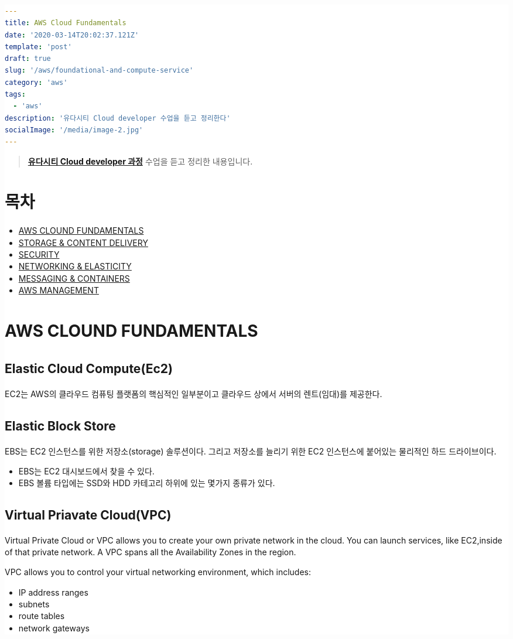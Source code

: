 ```yaml
---
title: AWS Cloud Fundamentals
date: '2020-03-14T20:02:37.121Z'
template: 'post'
draft: true
slug: '/aws/foundational-and-compute-service'
category: 'aws'
tags:
  - 'aws'
description: '유다시티 Cloud developer 수업을 듣고 정리한다'
socialImage: '/media/image-2.jpg'
---
```


> **[유다시티 Cloud developer 과정](https://www.udacity.com/course/cloud-developer-nanodegree--nd9990)** 수업을 듣고 정리한 내용입니다.

# 목차

- [AWS CLOUND FUNDAMENTALS](#aws-clound-fundamentals)
- [STORAGE & CONTENT DELIVERY](#storage--content-delivery)
- [SECURITY](#security)
- [NETWORKING & ELASTICITY](#networking--elasticity)
- [MESSAGING & CONTAINERS](#messaging--containers)
- [AWS MANAGEMENT](#aws-management)

# AWS CLOUND FUNDAMENTALS

## Elastic Cloud Compute(Ec2)

EC2는 AWS의 클라우드 컴퓨팅 플랫폼의 핵심적인 일부분이고 클라우드 상에서 서버의 렌트(임대)를 제공한다.

## Elastic Block Store

EBS는 EC2 인스턴스를 위한 저장소(storage) 솔루션이다. 그리고 저장소를 늘리기 위한 EC2 인스턴스에 붙어있는 물리적인 하드 드라이브이다.

- EBS는 EC2 대시보드에서 찾을 수 있다.
- EBS 볼륨 타입에는 SSD와 HDD 카테고리 하위에 있는 몇가지 종류가 있다.

## Virtual Priavate Cloud(VPC)

Virtual Private Cloud or VPC allows you to create your own private network in the cloud. You can launch services, like EC2,inside of that private network. A VPC spans all the Availability Zones in the region.

VPC allows you to control your virtual networking environment, which includes:

- IP address ranges
- subnets
- route tables
- network gateways
